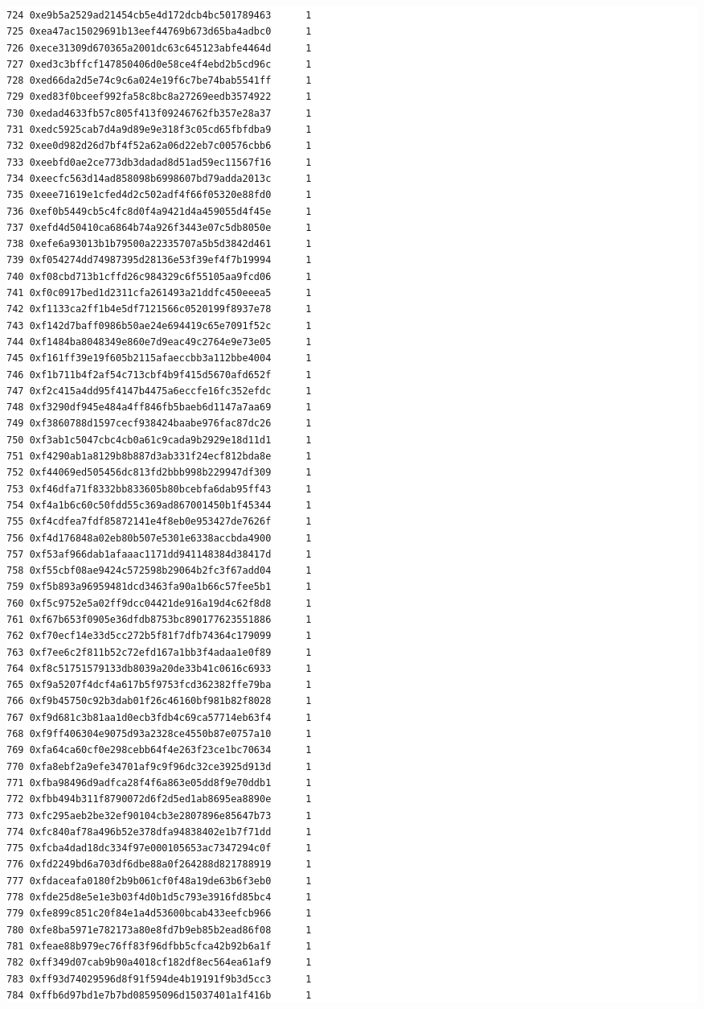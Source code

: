     724 0xe9b5a2529ad21454cb5e4d172dcb4bc501789463      1
    725 0xea47ac15029691b13eef44769b673d65ba4adbc0      1
    726 0xece31309d670365a2001dc63c645123abfe4464d      1
    727 0xed3c3bffcf147850406d0e58ce4f4ebd2b5cd96c      1
    728 0xed66da2d5e74c9c6a024e19f6c7be74bab5541ff      1
    729 0xed83f0bceef992fa58c8bc8a27269eedb3574922      1
    730 0xedad4633fb57c805f413f09246762fb357e28a37      1
    731 0xedc5925cab7d4a9d89e9e318f3c05cd65fbfdba9      1
    732 0xee0d982d26d7bf4f52a62a06d22eb7c00576cbb6      1
    733 0xeebfd0ae2ce773db3dadad8d51ad59ec11567f16      1
    734 0xeecfc563d14ad858098b6998607bd79adda2013c      1
    735 0xeee71619e1cfed4d2c502adf4f66f05320e88fd0      1
    736 0xef0b5449cb5c4fc8d0f4a9421d4a459055d4f45e      1
    737 0xefd4d50410ca6864b74a926f3443e07c5db8050e      1
    738 0xefe6a93013b1b79500a22335707a5b5d3842d461      1
    739 0xf054274dd74987395d28136e53f39ef4f7b19994      1
    740 0xf08cbd713b1cffd26c984329c6f55105aa9fcd06      1
    741 0xf0c0917bed1d2311cfa261493a21ddfc450eeea5      1
    742 0xf1133ca2ff1b4e5df7121566c0520199f8937e78      1
    743 0xf142d7baff0986b50ae24e694419c65e7091f52c      1
    744 0xf1484ba8048349e860e7d9eac49c2764e9e73e05      1
    745 0xf161ff39e19f605b2115afaeccbb3a112bbe4004      1
    746 0xf1b711b4f2af54c713cbf4b9f415d5670afd652f      1
    747 0xf2c415a4dd95f4147b4475a6eccfe16fc352efdc      1
    748 0xf3290df945e484a4ff846fb5baeb6d1147a7aa69      1
    749 0xf3860788d1597cecf938424baabe976fac87dc26      1
    750 0xf3ab1c5047cbc4cb0a61c9cada9b2929e18d11d1      1
    751 0xf4290ab1a8129b8b887d3ab331f24ecf812bda8e      1
    752 0xf44069ed505456dc813fd2bbb998b229947df309      1
    753 0xf46dfa71f8332bb833605b80bcebfa6dab95ff43      1
    754 0xf4a1b6c60c50fdd55c369ad867001450b1f45344      1
    755 0xf4cdfea7fdf85872141e4f8eb0e953427de7626f      1
    756 0xf4d176848a02eb80b507e5301e6338accbda4900      1
    757 0xf53af966dab1afaaac1171dd941148384d38417d      1
    758 0xf55cbf08ae9424c572598b29064b2fc3f67add04      1
    759 0xf5b893a96959481dcd3463fa90a1b66c57fee5b1      1
    760 0xf5c9752e5a02ff9dcc04421de916a19d4c62f8d8      1
    761 0xf67b653f0905e36dfdb8753bc890177623551886      1
    762 0xf70ecf14e33d5cc272b5f81f7dfb74364c179099      1
    763 0xf7ee6c2f811b52c72efd167a1bb3f4adaa1e0f89      1
    764 0xf8c51751579133db8039a20de33b41c0616c6933      1
    765 0xf9a5207f4dcf4a617b5f9753fcd362382ffe79ba      1
    766 0xf9b45750c92b3dab01f26c46160bf981b82f8028      1
    767 0xf9d681c3b81aa1d0ecb3fdb4c69ca57714eb63f4      1
    768 0xf9ff406304e9075d93a2328ce4550b87e0757a10      1
    769 0xfa64ca60cf0e298cebb64f4e263f23ce1bc70634      1
    770 0xfa8ebf2a9efe34701af9c9f96dc32ce3925d913d      1
    771 0xfba98496d9adfca28f4f6a863e05dd8f9e70ddb1      1
    772 0xfbb494b311f8790072d6f2d5ed1ab8695ea8890e      1
    773 0xfc295aeb2be32ef90104cb3e2807896e85647b73      1
    774 0xfc840af78a496b52e378dfa94838402e1b7f71dd      1
    775 0xfcba4dad18dc334f97e000105653ac7347294c0f      1
    776 0xfd2249bd6a703df6dbe88a0f264288d821788919      1
    777 0xfdaceafa0180f2b9b061cf0f48a19de63b6f3eb0      1
    778 0xfde25d8e5e1e3b03f4d0b1d5c793e3916fd85bc4      1
    779 0xfe899c851c20f84e1a4d53600bcab433eefcb966      1
    780 0xfe8ba5971e782173a80e8fd7b9eb85b2ead86f08      1
    781 0xfeae88b979ec76ff83f96dfbb5cfca42b92b6a1f      1
    782 0xff349d07cab9b90a4018cf182df8ec564ea61af9      1
    783 0xff93d74029596d8f91f594de4b19191f9b3d5cc3      1
    784 0xffb6d97bd1e7b7bd08595096d15037401a1f416b      1
